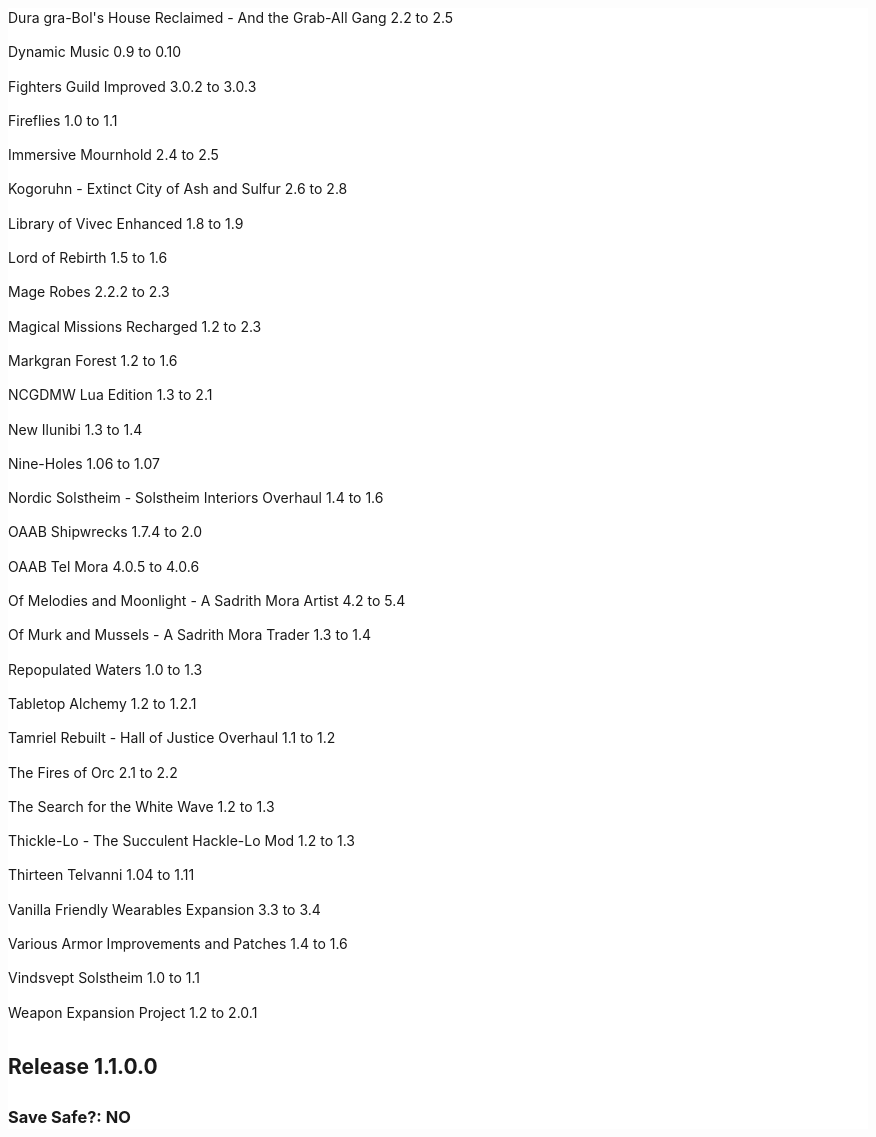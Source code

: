 Dura gra-Bol's House Reclaimed - And the Grab-All Gang 2.2 to 2.5

Dynamic Music 0.9 to 0.10

Fighters Guild Improved 3.0.2 to 3.0.3

Fireflies 1.0 to 1.1

Immersive Mournhold 2.4 to 2.5

Kogoruhn - Extinct City of Ash and Sulfur 2.6 to 2.8

Library of Vivec Enhanced 1.8 to 1.9

Lord of Rebirth 1.5 to 1.6

Mage Robes 2.2.2 to 2.3

Magical Missions Recharged 1.2 to 2.3

Markgran Forest 1.2 to 1.6

NCGDMW Lua Edition 1.3 to 2.1

New Ilunibi 1.3 to 1.4

Nine-Holes 1.06 to 1.07

Nordic Solstheim - Solstheim Interiors Overhaul 1.4 to 1.6

OAAB Shipwrecks 1.7.4 to 2.0

OAAB Tel Mora 4.0.5 to 4.0.6

Of Melodies and Moonlight - A Sadrith Mora Artist 4.2 to 5.4

Of Murk and Mussels - A Sadrith Mora Trader 1.3 to 1.4

Repopulated Waters 1.0 to 1.3

Tabletop Alchemy 1.2 to 1.2.1

Tamriel Rebuilt - Hall of Justice Overhaul 1.1 to 1.2

The Fires of Orc 2.1 to 2.2

The Search for the White Wave 1.2 to 1.3

Thickle-Lo - The Succulent Hackle-Lo Mod 1.2 to 1.3

Thirteen Telvanni 1.04 to 1.11

Vanilla Friendly Wearables Expansion 3.3 to 3.4

Various Armor Improvements and Patches 1.4 to 1.6

Vindsvept Solstheim 1.0 to 1.1

Weapon Expansion Project 1.2 to 2.0.1

## Release 1.1.0.0

### Save Safe?: NO
